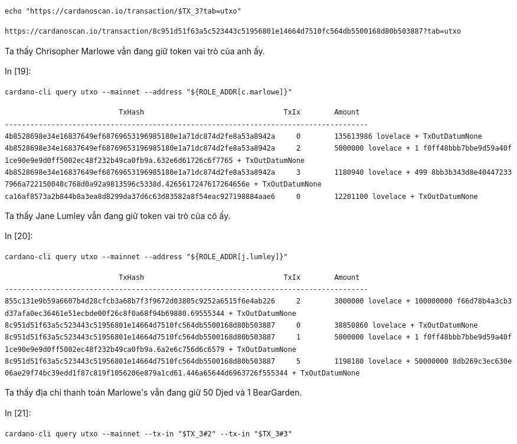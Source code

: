 ```
echo "https://cardanoscan.io/transaction/$TX_3?tab=utxo"
```

```
https://cardanoscan.io/transaction/8c951d51f63a5c523443c51956801e14664d7510fc564db5500168d80b503887?tab=utxo
```

Ta thấy Chrisopher Marlowe vẫn đang giữ token vai trò của anh ấy.

In \[19]:

```
cardano-cli query utxo --mainnet --address "${ROLE_ADDR[c.marlowe]}"
```

```
                           TxHash                                 TxIx        Amount
--------------------------------------------------------------------------------------
4b8528698e34e16837649ef68769653196985180e1a71dc874d2fe8a53a8942a     0        135613986 lovelace + TxOutDatumNone
4b8528698e34e16837649ef68769653196985180e1a71dc874d2fe8a53a8942a     2        5000000 lovelace + 1 f0ff48bbb7bbe9d59a40f1ce90e9e9d0ff5002ec48f232b49ca0fb9a.632e6d61726c6f7765 + TxOutDatumNone
4b8528698e34e16837649ef68769653196985180e1a71dc874d2fe8a53a8942a     3        1180940 lovelace + 499 8bb3b343d8e404472337966a722150048c768d0a92a9813596c5338d.4265617247617264656e + TxOutDatumNone
ca16af8573a2b844b8a3ea8d8299da37d6c63d83582a8f54eac927198884aae6     0        12201100 lovelace + TxOutDatumNone
```

Ta thấy Jane Lumley vẫn đang giữ token vai trò của cô ấy.

In \[20]:

```
cardano-cli query utxo --mainnet --address "${ROLE_ADDR[j.lumley]}"
```

```
                           TxHash                                 TxIx        Amount
--------------------------------------------------------------------------------------
855c131e9b59a6607b4d28cfcb3a68b7f3f9672d03805c9252a6515f6e4ab226     2        3000000 lovelace + 100000000 f66d78b4a3cb3d37afa0ec36461e51ecbde00f26c8f0a68f94b69880.69555344 + TxOutDatumNone
8c951d51f63a5c523443c51956801e14664d7510fc564db5500168d80b503887     0        38850860 lovelace + TxOutDatumNone
8c951d51f63a5c523443c51956801e14664d7510fc564db5500168d80b503887     1        5000000 lovelace + 1 f0ff48bbb7bbe9d59a40f1ce90e9e9d0ff5002ec48f232b49ca0fb9a.6a2e6c756d6c6579 + TxOutDatumNone
8c951d51f63a5c523443c51956801e14664d7510fc564db5500168d80b503887     5        1198180 lovelace + 50000000 8db269c3ec630e06ae29f74bc39edd1f87c819f1056206e879a1cd61.446a65644d6963726f555344 + TxOutDatumNone
```

Ta thấy địa chỉ thanh toán Marlowe's vẫn đang giữ 50 Djed và 1 BearGarden.

In \[21]:

```
cardano-cli query utxo --mainnet --tx-in "$TX_3#2" --tx-in "$TX_3#3"
```
